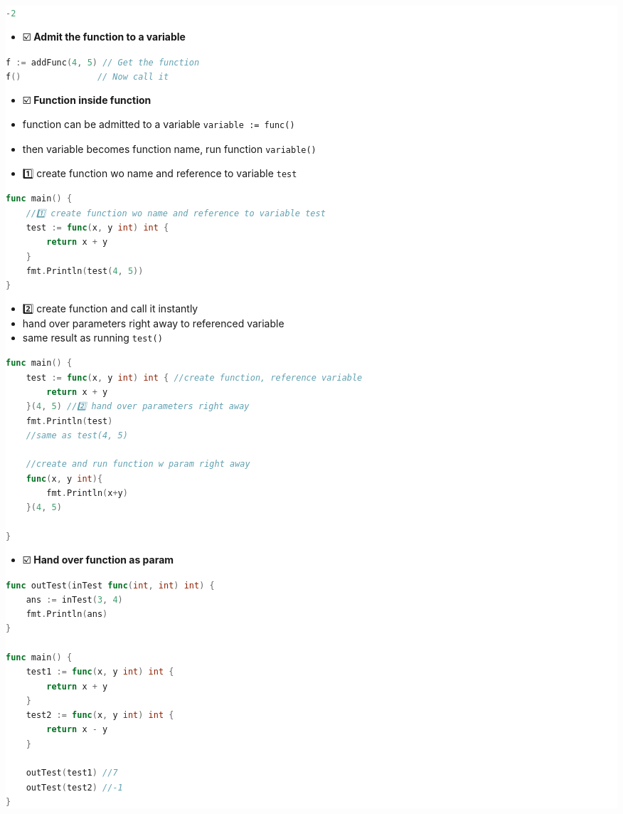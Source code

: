 ```GO
-2
```

- ☑️ **Admit the function to a variable**

```GO
f := addFunc(4, 5) // Get the function
f()               // Now call it
```

- ☑️ **Function inside function**
- function can be admitted to a variable `variable := func()`
- then variable becomes function name, run function `variable()`

- 1️⃣ create function wo name and reference to variable `test`

```GO
func main() {
	//1️⃣ create function wo name and reference to variable test
	test := func(x, y int) int {
		return x + y
	}
	fmt.Println(test(4, 5))
}
```

- 2️⃣ create function and call it instantly
- hand over parameters right away to referenced variable
- same result as running `test()`

```GO
func main() {
	test := func(x, y int) int { //create function, reference variable
		return x + y
	}(4, 5) //2️⃣ hand over parameters right away
	fmt.Println(test)
	//same as test(4, 5)

	//create and run function w param right away
	func(x, y int){
		fmt.Println(x+y)
	}(4, 5)

}
```

- ☑️ **Hand over function as param**

```GO
func outTest(inTest func(int, int) int) {
	ans := inTest(3, 4)
	fmt.Println(ans)
}

func main() {
	test1 := func(x, y int) int {
		return x + y
	}
	test2 := func(x, y int) int {
		return x - y
	}

	outTest(test1) //7
	outTest(test2) //-1
}
```
